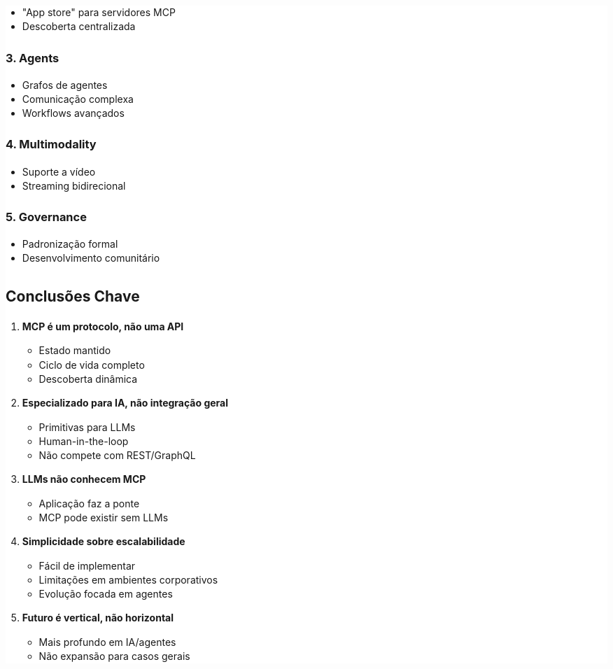 - "App store" para servidores MCP
- Descoberta centralizada

### 3. Agents

- Grafos de agentes
- Comunicação complexa
- Workflows avançados

### 4. Multimodality

- Suporte a vídeo
- Streaming bidirecional

### 5. Governance

- Padronização formal
- Desenvolvimento comunitário

## Conclusões Chave

1. **MCP é um protocolo, não uma API**
    
    - Estado mantido
    - Ciclo de vida completo
    - Descoberta dinâmica
2. **Especializado para IA, não integração geral**
    
    - Primitivas para LLMs
    - Human-in-the-loop
    - Não compete com REST/GraphQL
3. **LLMs não conhecem MCP**
    
    - Aplicação faz a ponte
    - MCP pode existir sem LLMs
4. **Simplicidade sobre escalabilidade**
    
    - Fácil de implementar
    - Limitações em ambientes corporativos
    - Evolução focada em agentes
5. **Futuro é vertical, não horizontal**
    
    - Mais profundo em IA/agentes
    - Não expansão para casos gerais
